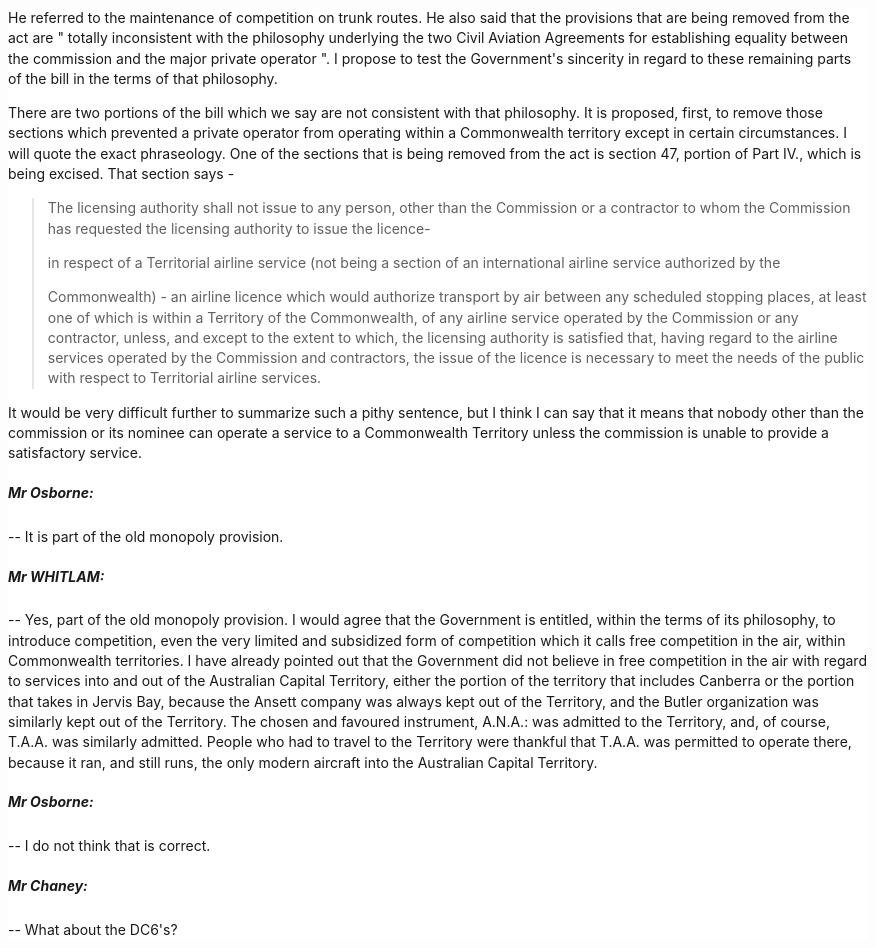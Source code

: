 He referred to the maintenance of competition on trunk routes. He also said that the provisions that are being removed from the act are " totally inconsistent with the philosophy underlying the two Civil Aviation Agreements for establishing equality between the commission and the major private operator ". I propose to test the Government's sincerity in regard to these remaining parts of the bill in the terms of that philosophy. 

There are two portions of the bill which we say are not consistent with that philosophy. It is proposed, first, to remove those sections which prevented a private operator from operating within a Commonwealth territory except in certain circumstances. I will quote the exact phraseology. One of the sections that is being removed from the act is section  47,  portion of Part IV., which is being excised. That section says - 

  >The licensing authority shall not issue to any person, other than the Commission or a contractor to whom the Commission has requested the licensing authority to issue the licence- 
  >
  >in respect of a Territorial airline service (not being a section of an international airline service authorized by the 
  >
  >Commonwealth) - an airline licence which would authorize transport by air between any scheduled stopping places, at least one of which is within a Territory of the Commonwealth, of any airline service operated by the Commission or any contractor, unless, and except to the extent to which, the licensing authority is satisfied that, having regard to the airline services operated by the Commission and contractors, the issue of the licence is necessary to meet the needs of the public with respect to Territorial airline services. 

It would be very difficult further to summarize such a pithy sentence, but I think I can say that it means that nobody other than the commission or its nominee can operate  a  service  to a  Commonwealth Territory unless the commission is unable to provide a satisfactory service. 

##### Mr Osborne:

--  It is part of the old monopoly provision. 

##### Mr WHITLAM:

-- Yes, part of the old monopoly provision. I would agree that the Government is entitled, within the terms of its philosophy, to introduce competition, even the very limited and subsidized form of competition which it calls free competition in the air, within Commonwealth territories. I have already pointed out that the Government did not believe in free competition in the air with regard to services into and out of the Australian Capital Territory, either the portion of the territory that includes Canberra or the portion that takes in Jervis Bay, because the Ansett company was always kept out of the Territory, and the Butler organization was similarly kept out of the Territory. The chosen and favoured instrument, A.N.A.: was admitted to the Territory, and, of course, T.A.A. was similarly admitted. People who had to travel to the Territory were thankful that T.A.A. was permitted to operate there, because it ran, and still runs, the only modern aircraft into the Australian Capital Territory. 

##### Mr Osborne:

--  I do not think that is correct. 

##### Mr Chaney:

--  What about the DC6's? 
